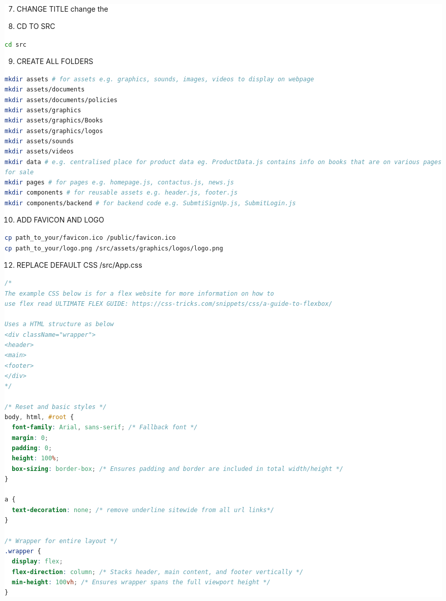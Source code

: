 ```bash
```

7. CHANGE TITLE
change the <title> tag in /public/index.html to the websites name e.g. <title>Sumeet Singh</title>

8. CD TO SRC
```bash
cd src
```

9. CREATE ALL FOLDERS
```bash
mkdir assets # for assets e.g. graphics, sounds, images, videos to display on webpage
mkdir assets/documents
mkdir assets/documents/policies
mkdir assets/graphics
mkdir assets/graphics/Books
mkdir assets/graphics/logos
mkdir assets/sounds
mkdir assets/videos
mkdir data # e.g. centralised place for product data eg. ProductData.js contains info on books that are on various pages for sale
mkdir pages # for pages e.g. homepage.js, contactus.js, news.js
mkdir components # for reusable assets e.g. header.js, footer.js
mkdir components/backend # for backend code e.g. SubmtiSignUp.js, SubmitLogin.js
```

10. ADD FAVICON AND LOGO
```bash
cp path_to_your/favicon.ico /public/favicon.ico
cp path_to_your/logo.png /src/assets/graphics/logos/logo.png
```

12. REPLACE DEFAULT CSS /src/App.css
```css
/* 
The example CSS below is for a flex website for more information on how to
use flex read ULTIMATE FLEX GUIDE: https://css-tricks.com/snippets/css/a-guide-to-flexbox/ 

Uses a HTML structure as below
<div className="wrapper">
<header>
<main>
<footer>
</div>
*/

/* Reset and basic styles */
body, html, #root {
  font-family: Arial, sans-serif; /* Fallback font */
  margin: 0;
  padding: 0;
  height: 100%;
  box-sizing: border-box; /* Ensures padding and border are included in total width/height */
}

a {
  text-decoration: none; /* remove underline sitewide from all url links*/
}

/* Wrapper for entire layout */
.wrapper {
  display: flex;
  flex-direction: column; /* Stacks header, main content, and footer vertically */
  min-height: 100vh; /* Ensures wrapper spans the full viewport height */
}

```